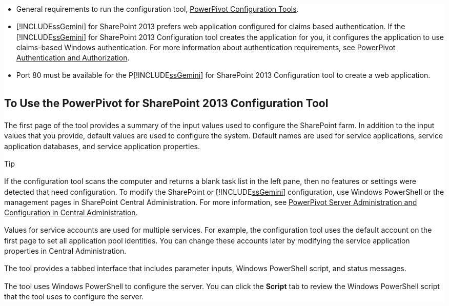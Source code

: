 -   General requirements to run the configuration tool, [PowerPivot Configuration Tools](power-pivot-configuration-tools.md).  
  
-   [!INCLUDE[ssGemini](../../includes/ssgemini-md.md)] for SharePoint 2013 prefers web application configured for claims based authentication. If the [!INCLUDE[ssGemini](../../includes/ssgemini-md.md)] for SharePoint 2013 Configuration tool creates the application for you, it configures the application to use claims-based Windows authentication. For more information about authentication requirements, see [PowerPivot Authentication and Authorization](power-pivot-authentication-and-authorization.md).  
  
-   Port 80 must be available for the P[!INCLUDE[ssGemini](../../includes/ssgemini-md.md)] for SharePoint 2013 Configuration tool to create a web application.  
  
##  <a name="bkmk_using"></a> To Use the PowerPivot for SharePoint 2013 Configuration Tool  
 The first page of the tool provides a summary of the input values used to configure the SharePoint farm. In addition to the input values that you provide, default values are used to configure the system. Default names are used for service applications, service application databases, and service application properties.  
  
> [!TIP]  
>  If the configuration tool scans the computer and returns a blank task list in the left pane, then no features or settings were detected that need configuration. To modify the SharePoint or [!INCLUDE[ssGemini](../../includes/ssgemini-md.md)] configuration, use Windows PowerShell or the management pages in SharePoint Central Administration. For more information, see [PowerPivot Server Administration and Configuration in Central Administration](power-pivot-server-administration-and-configuration-in-central-administration.md).  
  
 Values for service accounts are used for multiple services. For example, the configuration tool uses the default account on the first page to set all application pool identities. You can change these accounts later by modifying the service application properties in Central Administration.  
  
 The tool provides a tabbed interface that includes parameter inputs, Windows PowerShell script, and status messages.  
  
 The tool uses Windows PowerShell to configure the server. You can click the **Script** tab to review the Windows PowerShell script that the tool uses to configure the server.  
  